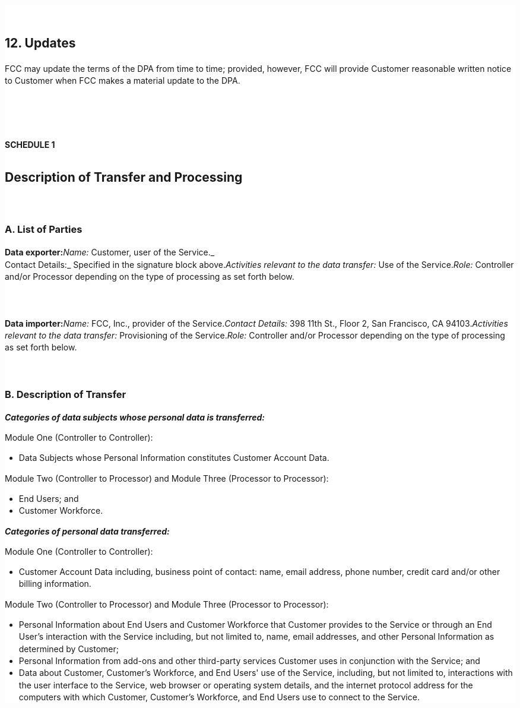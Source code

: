 ‍

12\. Updates
------------

FCC may update the terms of the DPA from time to time; provided, however, FCC will provide Customer reasonable written notice to Customer when FCC makes a material update to the DPA.

‍

‍

#### SCHEDULE 1

Description of Transfer and Processing
--------------------------------------

‍

### A. List of Parties

**Data exporter:**_Name:_ Customer, user of the Service._  
Contact Details:_ Specified in the signature block above._Activities relevant to the data transfer:_ Use of the Service._Role:_ Controller and/or Processor depending on the type of processing as set forth below.

#### ‍

**Data importer:**_Name:_ FCC, Inc., provider of the Service._Contact Details:_ 398 11th St., Floor 2, San Francisco, CA 94103._Activities relevant to the data transfer:_ Provisioning of the Service._Role:_ Controller and/or Processor depending on the type of processing as set forth below.

‍

### B. Description of Transfer

**_Categories of data subjects whose personal data is transferred:_**

Module One (Controller to Controller):

* Data Subjects whose Personal Information constitutes Customer Account Data.

Module Two (Controller to Processor) and Module Three (Processor to Processor):

* End Users; and
* Customer Workforce.

**_Categories of personal data transferred:_**

Module One (Controller to Controller):

* Customer Account Data including, business point of contact: name, email address, phone number, credit card and/or other billing information.

Module Two (Controller to Processor) and Module Three (Processor to Processor):

* Personal Information about End Users and Customer Workforce that Customer provides to the Service or through an End User’s interaction with the Service including, but not limited to, name, email addresses, and other Personal Information as determined by Customer;
* Personal Information from add-ons and other third-party services Customer uses in conjunction with the Service; and
* Data about Customer, Customer’s Workforce, and End Users' use of the Service, including, but not limited to, interactions with the user interface to the Service, web browser or operating system details, and the internet protocol address for the computers with which Customer, Customer’s Workforce, and End Users use to connect to the Service.**‍**
